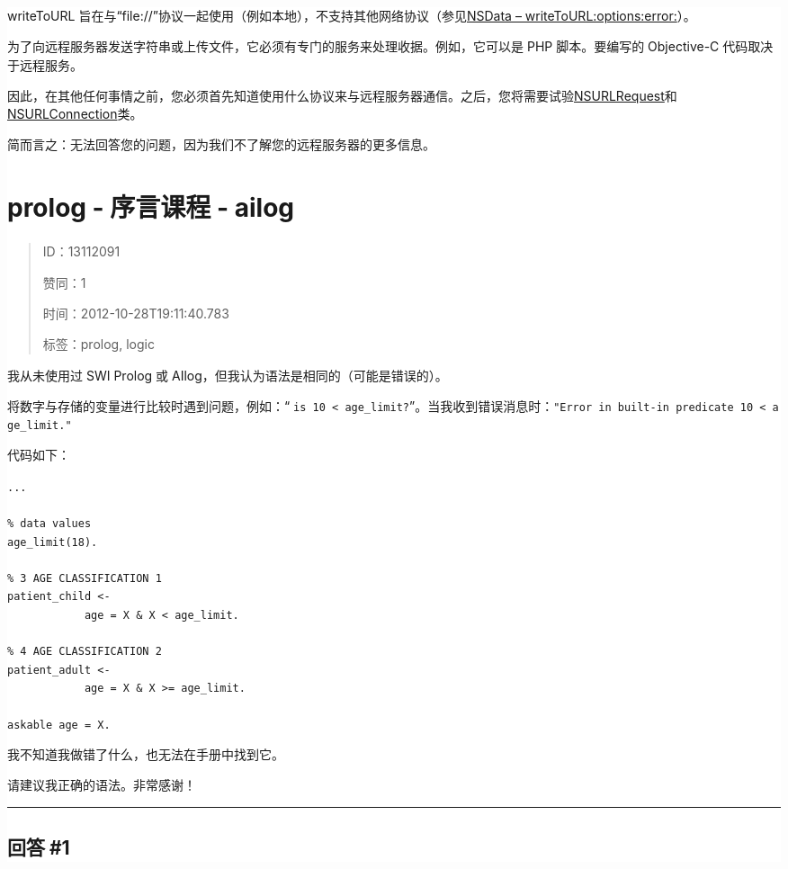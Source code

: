 writeToURL 旨在与“file://”协议一起使用（例如本地），不支持其他网络协议（参见[NSData – writeToURL:options:error:](https://developer.apple.com/library/ios/documentation/Cocoa/Reference/Foundation/Classes/NSData_Class/Reference/Reference.html#//apple_ref/occ/instm/NSData/writeToURL%3aoptions%3aerror%3a)）。

为了向远程服务器发送字符串或上传文件，它必须有专门的服务来处理收据。例如，它可以是 PHP 脚本。要编写的 Objective-C 代码取决于远程服务。

因此，在其他任何事情之前，您必须首先知道使用什么协议来与远程服务器通信。之后，您将需要试验[NSURLRequest](https://developer.apple.com/library/ios/#documentation/Cocoa/Reference/Foundation/Classes/NSURLRequest_Class/Reference/Reference.html)和[NSURLConnection](https://developer.apple.com/library/ios/#documentation/Cocoa/Reference/Foundation/Classes/NSURLRequest_Class/Reference/Reference.html)类。

简而言之：无法回答您的问题，因为我们不了解您的远程服务器的更多信息。

# prolog - 序言课程 - ailog

> ID：13112091
> 
> 赞同：1
> 
> 时间：2012-10-28T19:11:40.783
> 
> 标签：prolog, logic

我从未使用过 SWI Prolog 或 AIlog，但我认为语法是相同的（可能是错误的）。

将数字与存储的变量进行比较时遇到问题，例如：“ `is 10 < age_limit?`”。当我收到错误消息时：`"Error in built-in predicate 10 < age_limit."`

代码如下：

```
...

% data values
age_limit(18).

% 3 AGE CLASSIFICATION 1
patient_child <-
            age = X & X < age_limit.

% 4 AGE CLASSIFICATION 2
patient_adult <-
            age = X & X >= age_limit.

askable age = X. 
```

我不知道我做错了什么，也无法在手册中找到它。

请建议我正确的语法。非常感谢！

* * *

## 回答 #1
